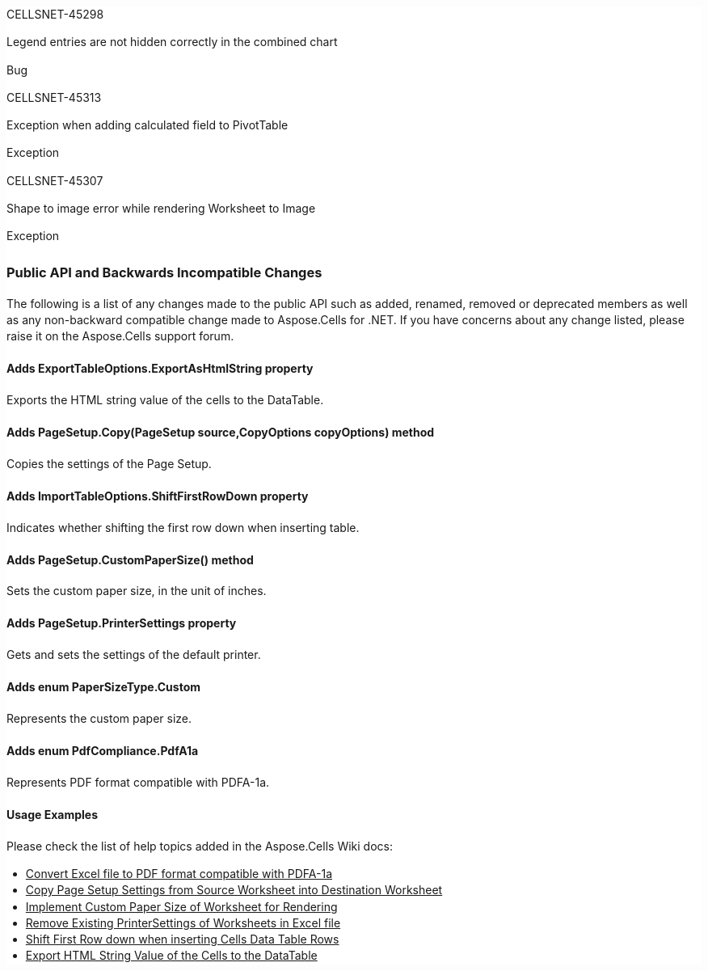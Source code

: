 CELLSNET-45298

Legend entries are not hidden correctly in the combined chart

Bug 

CELLSNET-45313

Exception when adding calculated field to PivotTable

Exception 

CELLSNET-45307

Shape to image error while rendering Worksheet to Image

Exception 

### Public API and Backwards Incompatible Changes

The following is a list of any changes made to the public API such as added, renamed, removed or deprecated members as well as any non-backward compatible change made to Aspose.Cells for .NET. If you have concerns about any change listed, please raise it on the Aspose.Cells support forum.

#### Adds ExportTableOptions.ExportAsHtmlString property

Exports the HTML string value of the cells to the DataTable.

#### Adds PageSetup.Copy(PageSetup source,CopyOptions copyOptions) method

Copies the settings of the Page Setup.

#### Adds ImportTableOptions.ShiftFirstRowDown property

Indicates whether shifting the first row down when inserting table.

#### Adds PageSetup.CustomPaperSize() method

Sets the custom paper size, in the unit of inches.

#### Adds PageSetup.PrinterSettings property

Gets and sets the settings of the default printer.

#### Adds enum PaperSizeType.Custom

Represents the custom paper size.

#### Adds enum PdfCompliance.PdfA1a

Represents PDF format compatible with PDFA-1a.

#### Usage Examples

Please check the list of help topics added in the Aspose.Cells Wiki docs:

*   [Convert Excel file to PDF format compatible with PDFA-1a](http://localhost:1313/cellsnet/developerguide/loading,saving,convertingandmanaging/convert+excel+file+to+pdf+format+compatible+with+pdfa-1a)
*   [Copy Page Setup Settings from Source Worksheet into Destination Worksheet](http://localhost:1313/cellsnet/developerguide/worksheets/pagesetupfeatures/copy+page+setup+settings+from+source+worksheet+into+destination+worksheet)
*   [Implement Custom Paper Size of Worksheet for Rendering](http://localhost:1313/cellsnet/developerguide/worksheets/pagesetupfeatures/implement+custom+paper+size+of+worksheet+for+rendering)
*   [Remove Existing PrinterSettings of Worksheets in Excel file](http://localhost:1313/cellsnet/developerguide/worksheets/pagesetupfeatures/remove+existing+printersettings+of+worksheets+in+excel+file)
*   [Shift First Row down when inserting Cells Data Table Rows](http://localhost:1313/cellsnet/developerguide/data/shift+first+row+down+when+inserting+cells+data+table+rows)
*   [Export HTML String Value of the Cells to the DataTable](http://localhost:1313/cellsnet/developerguide/data/export+html+string+value+of+the+cells+to+the+datatable)
